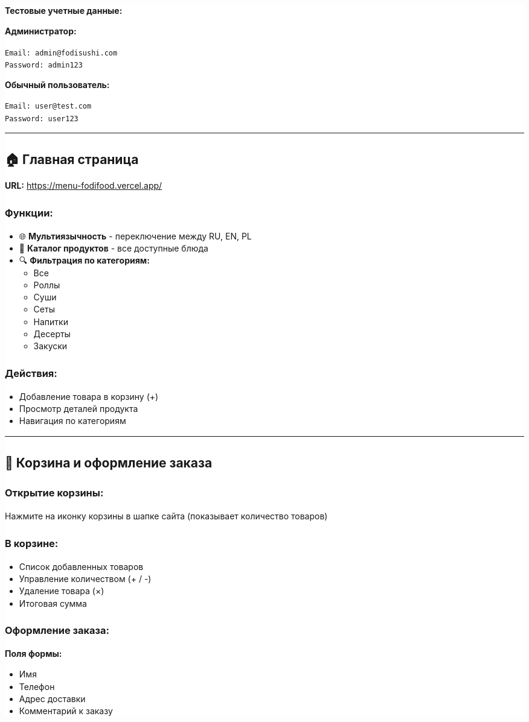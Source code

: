 **Тестовые учетные данные:**

**Администратор:**
```
Email: admin@fodisushi.com
Password: admin123
```

**Обычный пользователь:**
```
Email: user@test.com
Password: user123
```

---

## 🏠 Главная страница

**URL:** https://menu-fodifood.vercel.app/

### Функции:
- 🌐 **Мультиязычность** - переключение между RU, EN, PL
- 🍱 **Каталог продуктов** - все доступные блюда
- 🔍 **Фильтрация по категориям:**
  - Все
  - Роллы
  - Суши
  - Сеты
  - Напитки
  - Десерты
  - Закуски

### Действия:
- Добавление товара в корзину (+)
- Просмотр деталей продукта
- Навигация по категориям

---

## 🛒 Корзина и оформление заказа

### Открытие корзины:
Нажмите на иконку корзины в шапке сайта (показывает количество товаров)

### В корзине:
- Список добавленных товаров
- Управление количеством (+ / -)
- Удаление товара (×)
- Итоговая сумма

### Оформление заказа:
**Поля формы:**
- Имя
- Телефон
- Адрес доставки
- Комментарий к заказу
